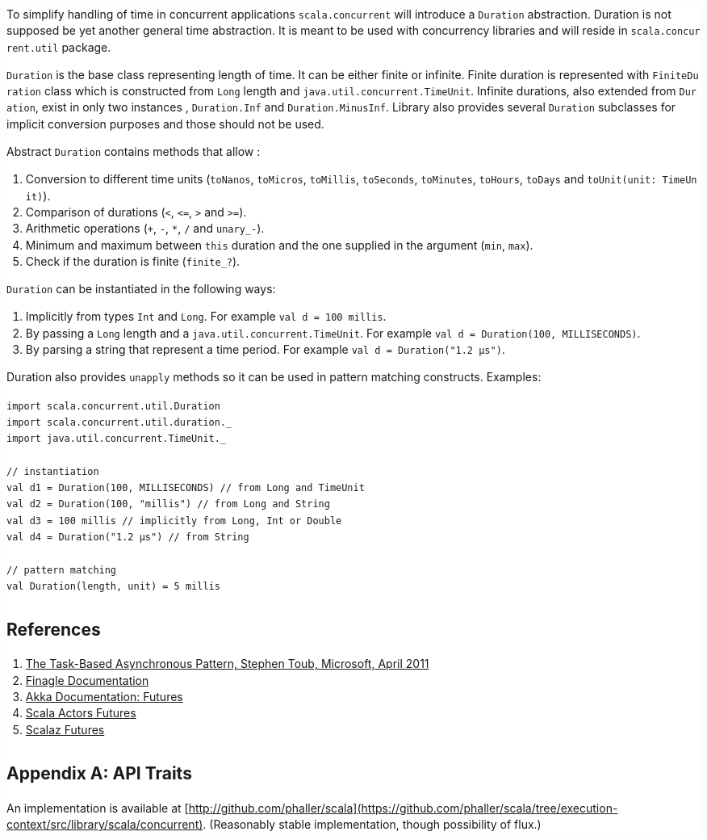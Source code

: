 To simplify handling of time in concurrent applications `scala.concurrent`
 will introduce a `Duration` abstraction. Duration is not supposed be yet another
 general time abstraction. It is meant to be used with concurrency libraries and
 will reside in `scala.concurrent.util` package.

`Duration` is the base class representing length of time. It can be either finite or infinite.
 Finite duration is represented with `FiniteDuration` class which is constructed from `Long` length and
 `java.util.concurrent.TimeUnit`. Infinite durations, also extended from `Duration`,
 exist in only two instances , `Duration.Inf` and `Duration.MinusInf`. Library also
 provides several `Duration` subclasses for implicit conversion purposes and those should
 not be used.

Abstract `Duration` contains methods that allow :

1. Conversion to different time units (`toNanos`, `toMicros`, `toMillis`,
`toSeconds`, `toMinutes`, `toHours`, `toDays` and `toUnit(unit: TimeUnit)`).
2. Comparison of durations (`<`, `<=`, `>` and `>=`).
3. Arithmetic operations (`+`, `-`, `*`, `/` and `unary_-`).
4. Minimum and maximum between `this` duration and the one supplied in the argument (`min`, `max`).
5. Check if the duration is finite (`finite_?`).

`Duration` can be instantiated in the following ways:

1. Implicitly from types `Int` and `Long`. For example `val d = 100 millis`.
2. By passing a `Long` length and a `java.util.concurrent.TimeUnit`.
For example `val d = Duration(100, MILLISECONDS)`.
3. By parsing a string that represent a time period. For example `val d = Duration("1.2 µs")`.

Duration also provides `unapply` methods so it can be used in pattern matching constructs.
Examples:

    import scala.concurrent.util.Duration
    import scala.concurrent.util.duration._
    import java.util.concurrent.TimeUnit._

    // instantiation
    val d1 = Duration(100, MILLISECONDS) // from Long and TimeUnit
    val d2 = Duration(100, "millis") // from Long and String
    val d3 = 100 millis // implicitly from Long, Int or Double
    val d4 = Duration("1.2 µs") // from String

    // pattern matching
    val Duration(length, unit) = 5 millis


## References
1. [The Task-Based Asynchronous Pattern, Stephen Toub, Microsoft, April 2011][1]
2. [Finagle Documentation][2]
3. [Akka Documentation: Futures][3]
4. [Scala Actors Futures][4]
5. [Scalaz Futures][5]

  [1]: http://www.microsoft.com/download/en/details.aspx?id=19957 "NETAsync"
  [2]: http://twitter.github.com/scala_school/finagle.html "Finagle"
  [3]: https://doc.akka.io/docs/akka/current/futures.html "AkkaFutures"
  [4]: http://www.scala-lang.org/api/2.9.3/scala/actors/Future.html "SActorsFutures"
  [5]: http://code.google.com/p/scalaz/ "Scalaz"


## Appendix A: API Traits

An implementation is available at [http://github.com/phaller/scala](https://github.com/phaller/scala/tree/execution-context/src/library/scala/concurrent). (Reasonably stable implementation, though possibility of flux.)
